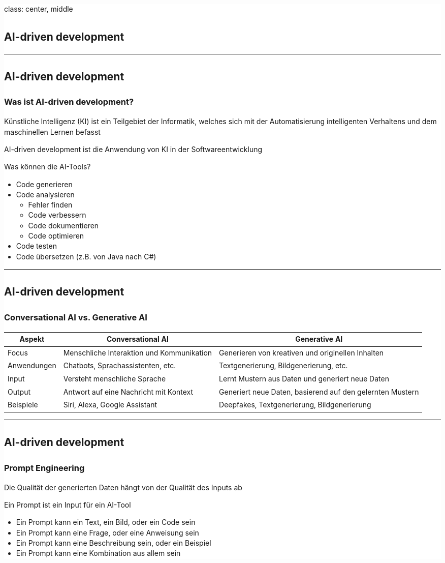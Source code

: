 class: center, middle

## AI-driven development

---

## AI-driven development

### Was ist AI-driven development?

Künstliche Intelligenz (KI) ist ein Teilgebiet der Informatik, welches sich mit der Automatisierung intelligenten Verhaltens und dem maschinellen Lernen befasst

AI-driven development ist die Anwendung von KI in der Softwareentwicklung

Was können die AI-Tools?
- Code generieren
- Code analysieren
  - Fehler finden
  - Code verbessern
  - Code dokumentieren
  - Code optimieren
- Code testen
- Code übersetzen (z.B. von Java nach C#)

---

## AI-driven development

### Conversational AI vs. Generative AI

Aspekt | Conversational AI | Generative AI
--- | --- | ---
Focus | Menschliche Interaktion und Kommunikation | Generieren von kreativen und originellen Inhalten
Anwendungen | Chatbots, Sprachassistenten, etc. | Textgenerierung, Bildgenerierung, etc.
Input | Versteht menschliche Sprache | Lernt Mustern aus Daten und generiert neue Daten
Output | Antwort auf eine Nachricht mit Kontext | Generiert neue Daten, basierend auf den gelernten Mustern
Beispiele | Siri, Alexa, Google Assistant | Deepfakes, Textgenerierung, Bildgenerierung

---

## AI-driven development

### Prompt Engineering

Die Qualität der generierten Daten hängt von der Qualität des Inputs ab

Ein Prompt ist ein Input für ein AI-Tool
- Ein Prompt kann ein Text, ein Bild, oder ein Code sein
- Ein Prompt kann eine Frage, oder eine Anweisung sein
- Ein Prompt kann eine Beschreibung sein, oder ein Beispiel
- Ein Prompt kann eine Kombination aus allem sein
